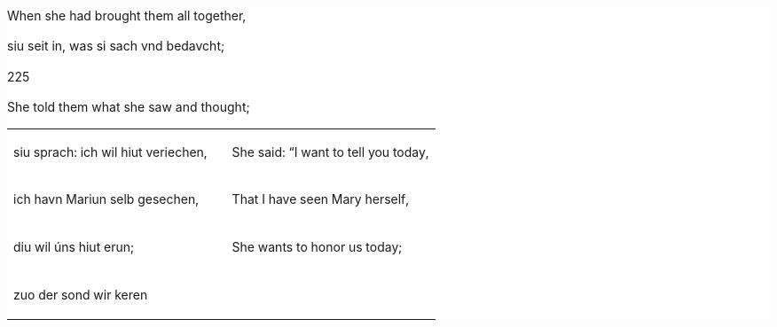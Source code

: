 </td>
<td>
<p>When she had brought them all together,</p>
</td>
</tr>
<tr>
<td>
<p>siu seit in, was si sach vnd bedavcht;</p>
</td>
<td>
<p>225</p>
</td>
<td>
<p>She told them what she saw and thought;</p>
</td>
</tr>
</table>

<table cellspacing="0">
<tr>
<td>
<p>siu sprach: ich wil hiut veriechen,</p>
</td>
<td>

</td>
<td>
<p>She said: “I want to tell you today,</p>
</td>
</tr>
<tr>
<td>
<p>ich havn Mariun selb gesechen,</p>
</td>
<td>

</td>
<td>
<p>That I have seen Mary herself,</p>
</td>
</tr>
<tr>
<td>
<p>diu wil úns hiut erun;</p>
</td>
<td>

</td>
<td>
<p>She wants to honor us today;</p>
</td>
</tr>
<tr>
<td>
<p>zuo der sond wir keren</p>
</td>
<td>
